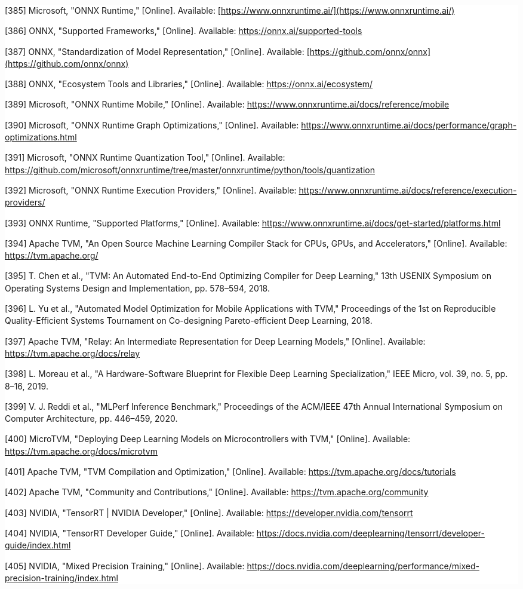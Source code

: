 \[385\] Microsoft, "ONNX Runtime," \[Online\]. Available: [https://www.onnxruntime.ai/](https://www.onnxruntime.ai/)

\[386\] ONNX, "Supported Frameworks," \[Online\]. Available: https://onnx.ai/supported-tools

\[387\] ONNX, "Standardization of Model Representation," \[Online\]. Available: [https://github.com/onnx/onnx](https://github.com/onnx/onnx)

\[388\] ONNX, "Ecosystem Tools and Libraries," \[Online\]. Available: https://onnx.ai/ecosystem/

\[389\] Microsoft, "ONNX Runtime Mobile," \[Online\]. Available: https://www.onnxruntime.ai/docs/reference/mobile

\[390\] Microsoft, "ONNX Runtime Graph Optimizations," \[Online\]. Available: https://www.onnxruntime.ai/docs/performance/graph-optimizations.html

\[391\] Microsoft, "ONNX Runtime Quantization Tool," \[Online\]. Available: https://github.com/microsoft/onnxruntime/tree/master/onnxruntime/python/tools/quantization

\[392\] Microsoft, "ONNX Runtime Execution Providers," \[Online\]. Available: https://www.onnxruntime.ai/docs/reference/execution-providers/

\[393\] ONNX Runtime, "Supported Platforms," \[Online\]. Available: https://www.onnxruntime.ai/docs/get-started/platforms.html

\[394\] Apache TVM, "An Open Source Machine Learning Compiler Stack for CPUs, GPUs, and Accelerators," \[Online\]. Available: https://tvm.apache.org/

\[395\] T. Chen et al., "TVM: An Automated End-to-End Optimizing Compiler for Deep Learning," 13th USENIX Symposium on Operating Systems Design and Implementation, pp. 578–594, 2018\.

\[396\] L. Yu et al., "Automated Model Optimization for Mobile Applications with TVM," Proceedings of the 1st on Reproducible Quality-Efficient Systems Tournament on Co-designing Pareto-efficient Deep Learning, 2018\.

\[397\] Apache TVM, "Relay: An Intermediate Representation for Deep Learning Models," \[Online\]. Available: https://tvm.apache.org/docs/relay

\[398\] L. Moreau et al., "A Hardware-Software Blueprint for Flexible Deep Learning Specialization," IEEE Micro, vol. 39, no. 5, pp. 8–16, 2019\.

\[399\] V. J. Reddi et al., "MLPerf Inference Benchmark," Proceedings of the ACM/IEEE 47th Annual International Symposium on Computer Architecture, pp. 446–459, 2020\.

\[400\] MicroTVM, "Deploying Deep Learning Models on Microcontrollers with TVM," \[Online\]. Available: https://tvm.apache.org/docs/microtvm

\[401\] Apache TVM, "TVM Compilation and Optimization," \[Online\]. Available: https://tvm.apache.org/docs/tutorials

\[402\] Apache TVM, "Community and Contributions," \[Online\]. Available: https://tvm.apache.org/community

\[403\] NVIDIA, "TensorRT | NVIDIA Developer," \[Online\]. Available: https://developer.nvidia.com/tensorrt

\[404\] NVIDIA, "TensorRT Developer Guide," \[Online\]. Available: https://docs.nvidia.com/deeplearning/tensorrt/developer-guide/index.html

\[405\] NVIDIA, "Mixed Precision Training," \[Online\]. Available: https://docs.nvidia.com/deeplearning/performance/mixed-precision-training/index.html
